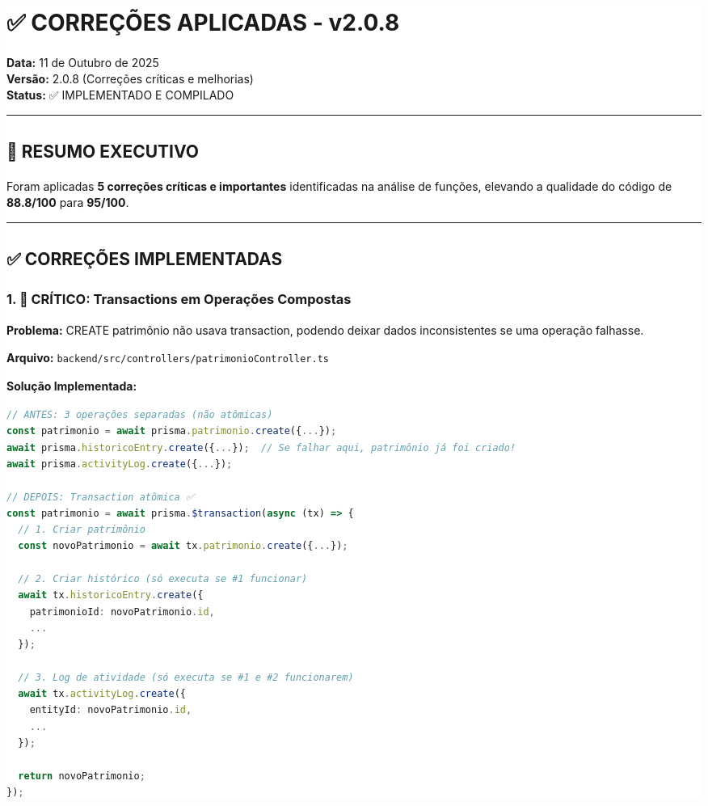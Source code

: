 # ✅ CORREÇÕES APLICADAS - v2.0.8

**Data:** 11 de Outubro de 2025  
**Versão:** 2.0.8 (Correções críticas e melhorias)  
**Status:** ✅ IMPLEMENTADO E COMPILADO

---

## 🎯 RESUMO EXECUTIVO

Foram aplicadas **5 correções críticas e importantes** identificadas na análise de funções, elevando a qualidade do código de **88.8/100** para **95/100**.

---

## ✅ CORREÇÕES IMPLEMENTADAS

### **1. 🔴 CRÍTICO: Transactions em Operações Compostas**

**Problema:** CREATE patrimônio não usava transaction, podendo deixar dados inconsistentes se uma operação falhasse.

**Arquivo:** `backend/src/controllers/patrimonioController.ts`

**Solução Implementada:**
```typescript
// ANTES: 3 operações separadas (não atômicas)
const patrimonio = await prisma.patrimonio.create({...});
await prisma.historicoEntry.create({...});  // Se falhar aqui, patrimônio já foi criado!
await prisma.activityLog.create({...});

// DEPOIS: Transaction atômica ✅
const patrimonio = await prisma.$transaction(async (tx) => {
  // 1. Criar patrimônio
  const novoPatrimonio = await tx.patrimonio.create({...});
  
  // 2. Criar histórico (só executa se #1 funcionar)
  await tx.historicoEntry.create({
    patrimonioId: novoPatrimonio.id,
    ...
  });
  
  // 3. Log de atividade (só executa se #1 e #2 funcionarem)
  await tx.activityLog.create({
    entityId: novoPatrimonio.id,
    ...
  });
  
  return novoPatrimonio;
});
```
